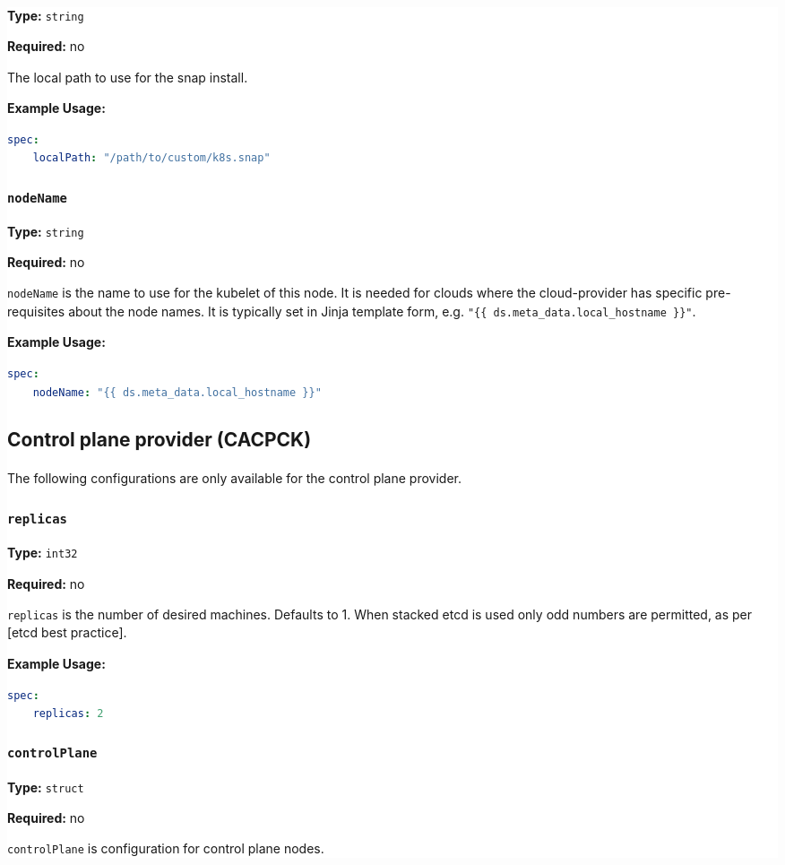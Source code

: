 **Type:** `string`

**Required:** no

The local path to use for the snap install.

**Example Usage:**

```yaml
spec:
    localPath: "/path/to/custom/k8s.snap"
```

### `nodeName`

**Type:** `string`

**Required:** no

`nodeName` is the name to use for the kubelet of this node. It is needed 
for clouds where the cloud-provider has specific pre-requisites about the 
node names. It is typically set in Jinja template form, e.g. 
`"{{ ds.meta_data.local_hostname }}"`.

**Example Usage:**

```yaml
spec:
    nodeName: "{{ ds.meta_data.local_hostname }}"
```

## Control plane provider (CACPCK)

The following configurations are only available for the control plane 
provider.

### `replicas`

**Type:** `int32`

**Required:** no

`replicas` is the number of desired machines. Defaults to 1. When stacked 
etcd is used only odd numbers are permitted, as per [etcd best practice].

**Example Usage:**

```yaml
spec:
    replicas: 2
```

### `controlPlane`

**Type:** `struct`

**Required:** no

`controlPlane` is configuration for control plane nodes.


[Install custom {{product}} on machines]: ../howto/custom-ck8s.md
[etcd best practices]: https://etcd.io/docs/v3.5/faq/#why-an-odd-number-of-cluster-members
[Bootstrap configuration file reference]: ../../snap/reference/bootstrap-config-reference.md